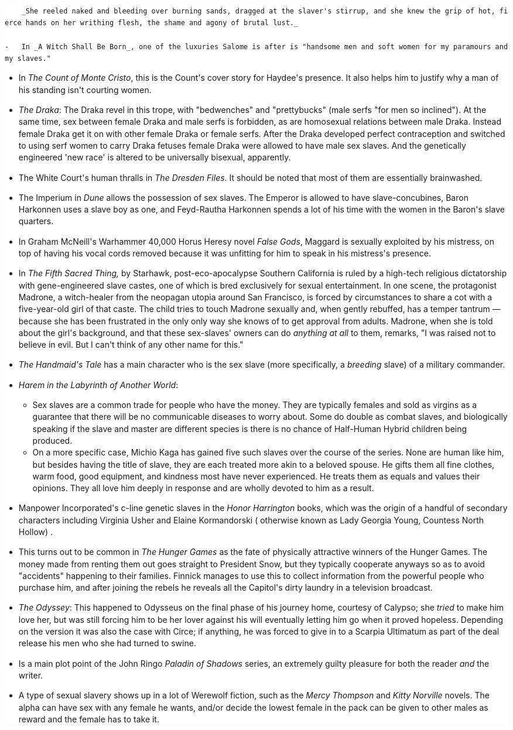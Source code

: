         _She reeled naked and bleeding over burning sands, dragged at the slaver's stirrup, and she knew the grip of hot, fierce hands on her writhing flesh, the shame and agony of brutal lust._
        
    -   In _A Witch Shall Be Born_, one of the luxuries Salome is after is "handsome men and soft women for my paramours and my slaves."

-   In _The Count of Monte Cristo_, this is the Count's cover story for Haydee's presence. It also helps him to justify why a man of his standing isn't courting women.
-   _The Draka_: The Draka revel in this trope, with "bedwenches" and "prettybucks" (male serfs "for men so inclined"). At the same time, sex between female Draka and male serfs is forbidden, as are homosexual relations between male Draka. Instead female Draka get it on with other female Draka or female serfs. After the Draka developed perfect contraception and switched to using serf women to carry Draka fetuses female Draka were allowed to have male sex slaves. And the genetically engineered 'new race' is altered to be universally bisexual, apparently.
-   The White Court's human thralls in _The Dresden Files_. It should be noted that most of them are essentially brainwashed.
-   The Imperium in _Dune_ allows the possession of sex slaves. The Emperor is allowed to have slave-concubines, Baron Harkonnen uses a slave boy as one, and Feyd-Rautha Harkonnen spends a lot of his time with the women in the Baron's slave quarters.
-   In Graham McNeill's Warhammer 40,000 Horus Heresy novel _False Gods_, Maggard is sexually exploited by his mistress, on top of having his vocal cords removed because it was unfitting for him to speak in his mistress's presence.

-   In _The Fifth Sacred Thing,_ by Starhawk, post-eco-apocalypse Southern California is ruled by a high-tech religious dictatorship with gene-engineered slave castes, one of which is bred exclusively for sexual entertainment. In one scene, the protagonist Madrone, a witch-healer from the neopagan utopia around San Francisco, is forced by circumstances to share a cot with a five-year-old girl of that caste. The child tries to touch Madrone sexually and, when gently rebuffed, has a temper tantrum — because she has been frustrated in the only only way she knows of to get approval from adults. Madrone, when she is told about the girl's background, and that these sex-slaves' owners can do _anything at all_ to them, remarks, "I was raised not to believe in evil. But I can't think of any other name for this."

-   _The Handmaid's Tale_ has a main character who is the sex slave (more specifically, a _breeding_ slave) of a military commander.
-   _Harem in the Labyrinth of Another World_:
    -   Sex slaves are a common trade for people who have the money. They are typically females and sold as virgins as a guarantee that there will be no communicable diseases to worry about. Some do double as combat slaves, and biologically speaking if the slave and master are different species is there is no chance of Half-Human Hybrid children being produced.
    -   On a more specific case, Michio Kaga has gained five such slaves over the course of the series. None are human like him, but besides having the title of slave, they are each treated more akin to a beloved spouse. He gifts them all fine clothes, warm food, good equipment, and kindness most have never experienced. He treats them as equals and values their opinions. They all love him deeply in response and are wholly devoted to him as a result.
-   Manpower Incorporated's c-line genetic slaves in the _Honor Harrington_ books, which was the origin of a handful of secondary characters including Virginia Usher and Elaine Kormandorski ( otherwise known as Lady Georgia Young, Countess North Hollow) .
-   This turns out to be common in _The Hunger Games_ as the fate of physically attractive winners of the Hunger Games. The money made from renting them out goes straight to President Snow, but they typically cooperate anyways so as to avoid "accidents" happening to their families. Finnick manages to use this to collect information from the powerful people who purchase him, and after joining the rebels he reveals all the Capitol's dirty laundry in a television broadcast.
-   _The Odyssey_: This happened to Odysseus on the final phase of his journey home, courtesy of Calypso; she _tried_ to make him love her, but was still forcing him to be her lover against his will eventually letting him go when it proved hopeless. Depending on the version it was also the case with Circe; if anything, he was forced to give in to a Scarpia Ultimatum as part of the deal release his men who she had turned to swine.
-   Is a main plot point of the John Ringo _Paladin of Shadows_ series, an extremely guilty pleasure for both the reader _and_ the writer.
-   A type of sexual slavery shows up in a lot of Werewolf fiction, such as the _Mercy Thompson_ and _Kitty Norville_ novels. The alpha can have sex with any female he wants, and/or decide the lowest female in the pack can be given to other males as reward and the female has to take it.